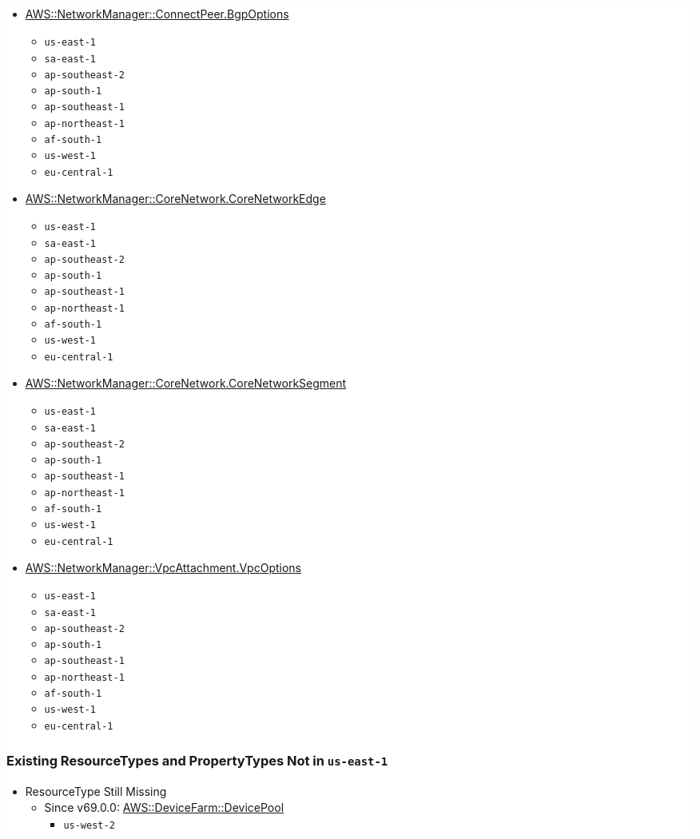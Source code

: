 - [AWS::NetworkManager::ConnectPeer.BgpOptions](http://docs.aws.amazon.com/AWSCloudFormation/latest/UserGuide/aws-properties-networkmanager-connectpeer-bgpoptions.html)
  - `us-east-1`
  - `sa-east-1`
  - `ap-southeast-2`
  - `ap-south-1`
  - `ap-southeast-1`
  - `ap-northeast-1`
  - `af-south-1`
  - `us-west-1`
  - `eu-central-1`

- [AWS::NetworkManager::CoreNetwork.CoreNetworkEdge](http://docs.aws.amazon.com/AWSCloudFormation/latest/UserGuide/aws-properties-networkmanager-corenetwork-corenetworkedge.html)
  - `us-east-1`
  - `sa-east-1`
  - `ap-southeast-2`
  - `ap-south-1`
  - `ap-southeast-1`
  - `ap-northeast-1`
  - `af-south-1`
  - `us-west-1`
  - `eu-central-1`

- [AWS::NetworkManager::CoreNetwork.CoreNetworkSegment](http://docs.aws.amazon.com/AWSCloudFormation/latest/UserGuide/aws-properties-networkmanager-corenetwork-corenetworksegment.html)
  - `us-east-1`
  - `sa-east-1`
  - `ap-southeast-2`
  - `ap-south-1`
  - `ap-southeast-1`
  - `ap-northeast-1`
  - `af-south-1`
  - `us-west-1`
  - `eu-central-1`

- [AWS::NetworkManager::VpcAttachment.VpcOptions](http://docs.aws.amazon.com/AWSCloudFormation/latest/UserGuide/aws-properties-networkmanager-vpcattachment-vpcoptions.html)
  - `us-east-1`
  - `sa-east-1`
  - `ap-southeast-2`
  - `ap-south-1`
  - `ap-southeast-1`
  - `ap-northeast-1`
  - `af-south-1`
  - `us-west-1`
  - `eu-central-1`

### Existing ResourceTypes and PropertyTypes Not in `us-east-1`

- ResourceType Still Missing
  - Since v69.0.0: [AWS::DeviceFarm::DevicePool](http://docs.aws.amazon.com/AWSCloudFormation/latest/UserGuide/aws-resource-devicefarm-devicepool.html)
    - `us-west-2`
